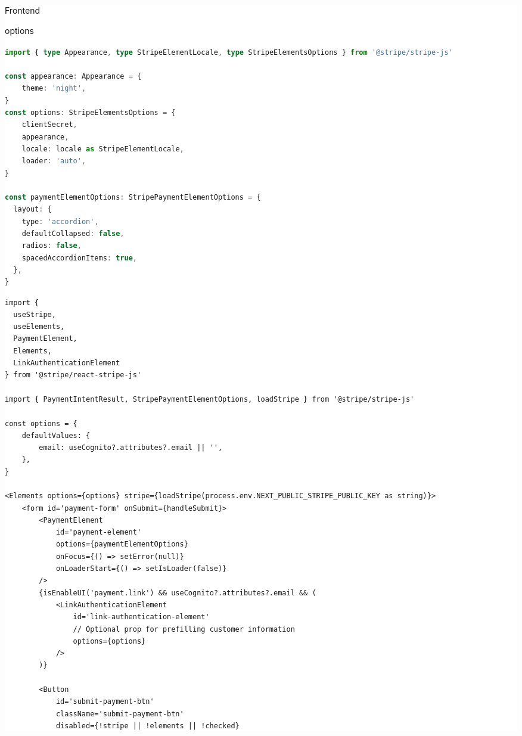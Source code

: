 Frontend 

options
```ts
import { type Appearance, type StripeElementLocale, type StripeElementsOptions } from '@stripe/stripe-js'

const appearance: Appearance = {
    theme: 'night',
}
const options: StripeElementsOptions = {
    clientSecret,
    appearance,
    locale: locale as StripeElementLocale,
    loader: 'auto',
}

const paymentElementOptions: StripePaymentElementOptions = {
  layout: {
    type: 'accordion',
    defaultCollapsed: false,
    radios: false,
    spacedAccordionItems: true,
  },
}
```

```tsx
import {
  useStripe,
  useElements,
  PaymentElement,
  Elements,
  LinkAuthenticationElement
} from '@stripe/react-stripe-js'

import { PaymentIntentResult, StripePaymentElementOptions, loadStripe } from '@stripe/stripe-js'

const options = {
    defaultValues: {
        email: useCognito?.attributes?.email || '',
    },
}

<Elements options={options} stripe={loadStripe(process.env.NEXT_PUBLIC_STRIPE_PUBLIC_KEY as string)}>
    <form id='payment-form' onSubmit={handleSubmit}>
        <PaymentElement
            id='payment-element'
            options={paymentElementOptions}
            onFocus={() => setError(null)}
            onLoaderStart={() => setIsLoader(false)}
        />
        {isEnableUI('payment.link') && useCognito?.attributes?.email && (
            <LinkAuthenticationElement
                id='link-authentication-element'
                // Optional prop for prefilling customer information
                options={options}
            />
        )}

        <Button
            id='submit-payment-btn'
            className='submit-payment-btn'
            disabled={!stripe || !elements || !checked}
```